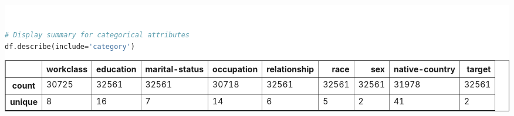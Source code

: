 


```python


# Display summary for categorical attributes
df.describe(include='category')


```




<div>
<style scoped>
    .dataframe tbody tr th:only-of-type {
        vertical-align: middle;
    }

    .dataframe tbody tr th {
        vertical-align: top;
    }

    .dataframe thead th {
        text-align: right;
    }
</style>
<table border="1" class="dataframe">
  <thead>
    <tr style="text-align: right;">
      <th></th>
      <th>workclass</th>
      <th>education</th>
      <th>marital-status</th>
      <th>occupation</th>
      <th>relationship</th>
      <th>race</th>
      <th>sex</th>
      <th>native-country</th>
      <th>target</th>
    </tr>
  </thead>
  <tbody>
    <tr>
      <th>count</th>
      <td>30725</td>
      <td>32561</td>
      <td>32561</td>
      <td>30718</td>
      <td>32561</td>
      <td>32561</td>
      <td>32561</td>
      <td>31978</td>
      <td>32561</td>
    </tr>
    <tr>
      <th>unique</th>
      <td>8</td>
      <td>16</td>
      <td>7</td>
      <td>14</td>
      <td>6</td>
      <td>5</td>
      <td>2</td>
      <td>41</td>
      <td>2</td>